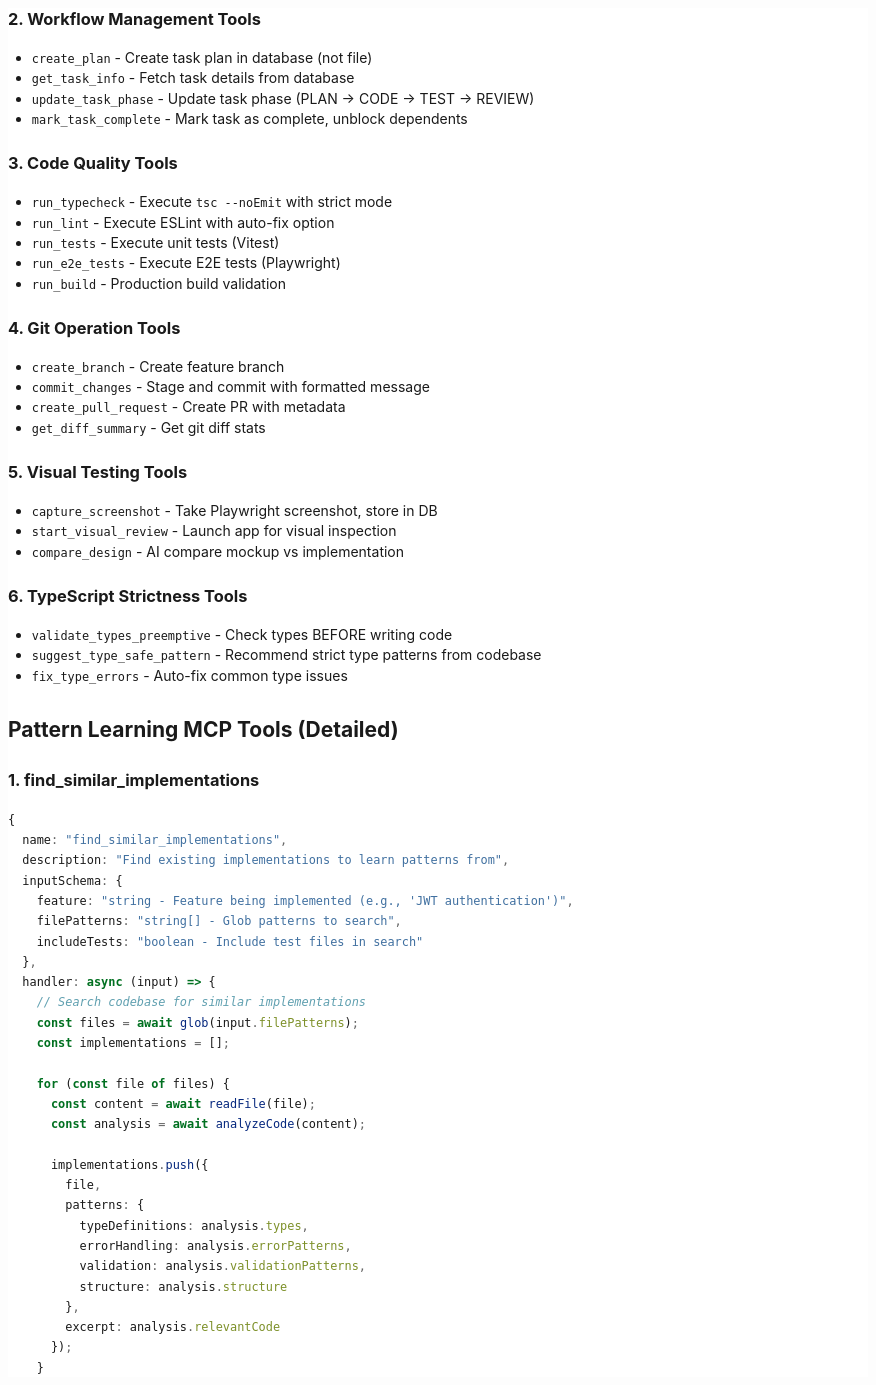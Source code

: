 ### 2. **Workflow Management Tools**
- `create_plan` - Create task plan in database (not file)
- `get_task_info` - Fetch task details from database
- `update_task_phase` - Update task phase (PLAN → CODE → TEST → REVIEW)
- `mark_task_complete` - Mark task as complete, unblock dependents

### 3. **Code Quality Tools**
- `run_typecheck` - Execute `tsc --noEmit` with strict mode
- `run_lint` - Execute ESLint with auto-fix option
- `run_tests` - Execute unit tests (Vitest)
- `run_e2e_tests` - Execute E2E tests (Playwright)
- `run_build` - Production build validation

### 4. **Git Operation Tools**
- `create_branch` - Create feature branch
- `commit_changes` - Stage and commit with formatted message
- `create_pull_request` - Create PR with metadata
- `get_diff_summary` - Get git diff stats

### 5. **Visual Testing Tools**
- `capture_screenshot` - Take Playwright screenshot, store in DB
- `start_visual_review` - Launch app for visual inspection
- `compare_design` - AI compare mockup vs implementation

### 6. **TypeScript Strictness Tools**
- `validate_types_preemptive` - Check types BEFORE writing code
- `suggest_type_safe_pattern` - Recommend strict type patterns from codebase
- `fix_type_errors` - Auto-fix common type issues

## Pattern Learning MCP Tools (Detailed)

### **1. find_similar_implementations**

```typescript
{
  name: "find_similar_implementations",
  description: "Find existing implementations to learn patterns from",
  inputSchema: {
    feature: "string - Feature being implemented (e.g., 'JWT authentication')",
    filePatterns: "string[] - Glob patterns to search",
    includeTests: "boolean - Include test files in search"
  },
  handler: async (input) => {
    // Search codebase for similar implementations
    const files = await glob(input.filePatterns);
    const implementations = [];

    for (const file of files) {
      const content = await readFile(file);
      const analysis = await analyzeCode(content);

      implementations.push({
        file,
        patterns: {
          typeDefinitions: analysis.types,
          errorHandling: analysis.errorPatterns,
          validation: analysis.validationPatterns,
          structure: analysis.structure
        },
        excerpt: analysis.relevantCode
      });
    }
```